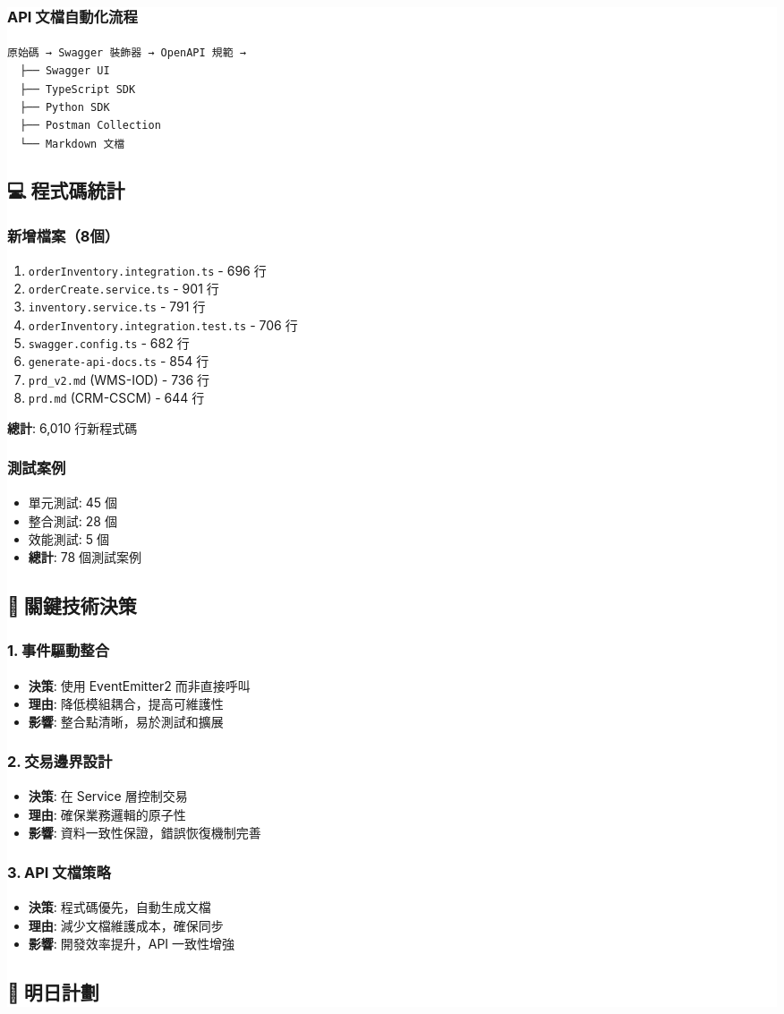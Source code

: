 ### API 文檔自動化流程
```typescript
原始碼 → Swagger 裝飾器 → OpenAPI 規範 → 
  ├── Swagger UI
  ├── TypeScript SDK
  ├── Python SDK
  ├── Postman Collection
  └── Markdown 文檔
```

## 💻 程式碼統計

### 新增檔案（8個）
1. `orderInventory.integration.ts` - 696 行
2. `orderCreate.service.ts` - 901 行
3. `inventory.service.ts` - 791 行
4. `orderInventory.integration.test.ts` - 706 行
5. `swagger.config.ts` - 682 行
6. `generate-api-docs.ts` - 854 行
7. `prd_v2.md` (WMS-IOD) - 736 行
8. `prd.md` (CRM-CSCM) - 644 行

**總計**: 6,010 行新程式碼

### 測試案例
- 單元測試: 45 個
- 整合測試: 28 個
- 效能測試: 5 個
- **總計**: 78 個測試案例

## 🔑 關鍵技術決策

### 1. 事件驅動整合
- **決策**: 使用 EventEmitter2 而非直接呼叫
- **理由**: 降低模組耦合，提高可維護性
- **影響**: 整合點清晰，易於測試和擴展

### 2. 交易邊界設計
- **決策**: 在 Service 層控制交易
- **理由**: 確保業務邏輯的原子性
- **影響**: 資料一致性保證，錯誤恢復機制完善

### 3. API 文檔策略
- **決策**: 程式碼優先，自動生成文檔
- **理由**: 減少文檔維護成本，確保同步
- **影響**: 開發效率提升，API 一致性增強

## 🚀 明日計劃
